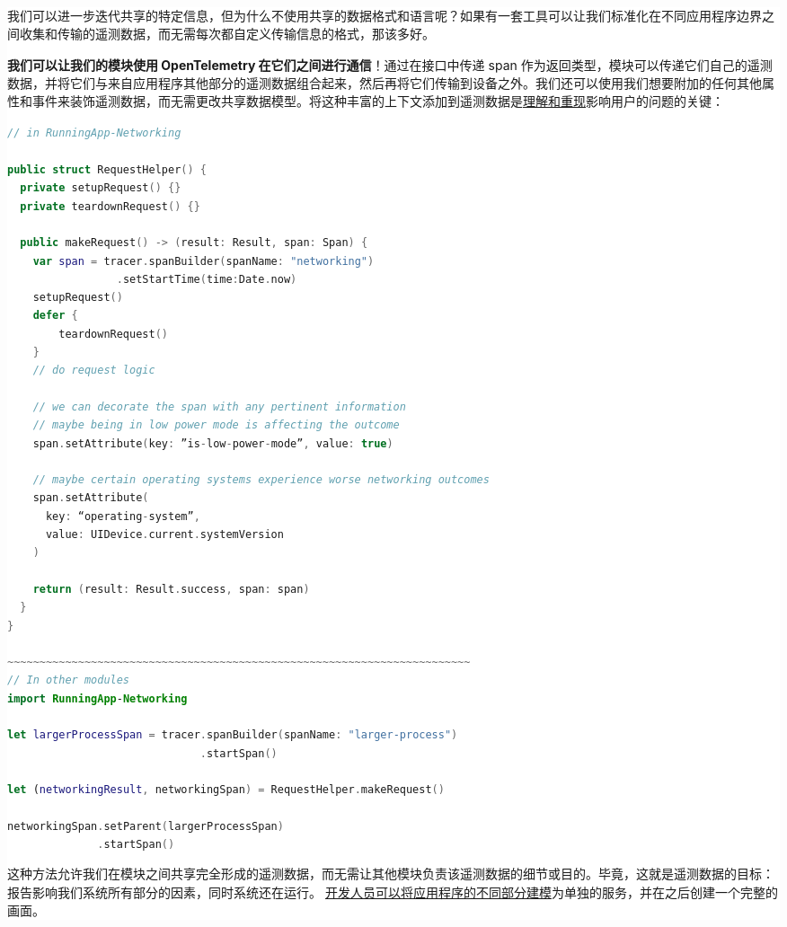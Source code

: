 我们可以进一步迭代共享的特定信息，但为什么不使用共享的数据格式和语言呢？如果有一套工具可以让我们标准化在不同应用程序边界之间收集和传输的遥测数据，而无需每次都自定义传输信息的格式，那该多好。

**我们可以让我们的模块使用 OpenTelemetry 在它们之间进行通信**！通过在接口中传递 span 作为返回类型，模块可以传递它们自己的遥测数据，并将它们与来自应用程序其他部分的遥测数据组合起来，然后再将它们传输到设备之外。我们还可以使用我们想要附加的任何其他属性和事件来装饰遥测数据，而无需更改共享数据模型。将这种丰富的上下文添加到遥测数据是[理解和重现](https://thenewstack.io/why-your-mobile-app-needs-client-side-network-monitoring/)影响用户的问题的关键：

```swift
// in RunningApp-Networking
 
public struct RequestHelper() {
  private setupRequest() {}
  private teardownRequest() {}
 
  public makeRequest() -> (result: Result, span: Span) {
    var span = tracer.spanBuilder(spanName: "networking")
                 .setStartTime(time:Date.now)
    setupRequest()
    defer {
        teardownRequest()
    }
    // do request logic
 
    // we can decorate the span with any pertinent information
    // maybe being in low power mode is affecting the outcome
    span.setAttribute(key: ”is-low-power-mode”, value: true)
 
    // maybe certain operating systems experience worse networking outcomes
    span.setAttribute(
      key: “operating-system”, 
      value: UIDevice.current.systemVersion
    )
    
    return (result: Result.success, span: span)
  }
}
 
~~~~~~~~~~~~~~~~~~~~~~~~~~~~~~~~~~~~~~~~~~~~~~~~~~~~~~~~~~~~~~~~~~~~~~~~
// In other modules
import RunningApp-Networking
 
let largerProcessSpan = tracer.spanBuilder(spanName: "larger-process")
                              .startSpan()
 
let (networkingResult, networkingSpan) = RequestHelper.makeRequest()
 
networkingSpan.setParent(largerProcessSpan)
              .startSpan()
```

这种方法允许我们在模块之间共享完全形成的遥测数据，而无需让其他模块负责该遥测数据的细节或目的。毕竟，这就是遥测数据的目标：报告影响我们系统所有部分的因素，同时系统还在运行。 [开发人员可以将应用程序的不同部分建模](https://thenewstack.io/observability-is-a-multicluster-app-developers-best-friend/)为单独的服务，并在之后创建一个完整的画面。
